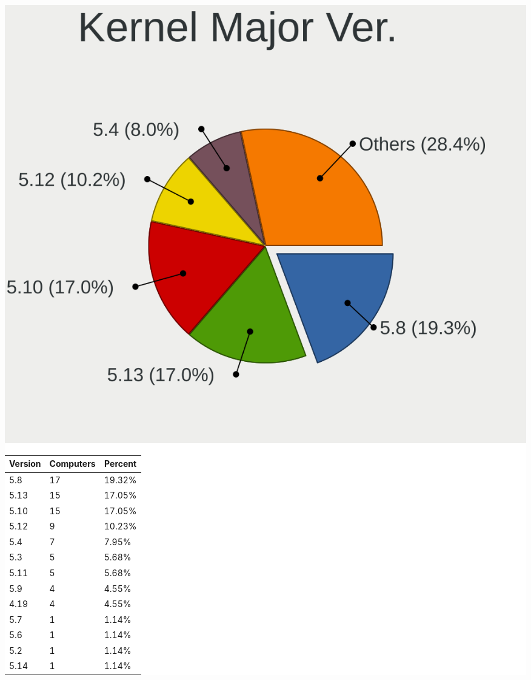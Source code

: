 ![Kernel Major Ver.](./images/pie_chart/os_kernel_major.svg)


| Version | Computers | Percent |
|---------|-----------|---------|
| 5.8     | 17        | 19.32%  |
| 5.13    | 15        | 17.05%  |
| 5.10    | 15        | 17.05%  |
| 5.12    | 9         | 10.23%  |
| 5.4     | 7         | 7.95%   |
| 5.3     | 5         | 5.68%   |
| 5.11    | 5         | 5.68%   |
| 5.9     | 4         | 4.55%   |
| 4.19    | 4         | 4.55%   |
| 5.7     | 1         | 1.14%   |
| 5.6     | 1         | 1.14%   |
| 5.2     | 1         | 1.14%   |
| 5.14    | 1         | 1.14%   |
